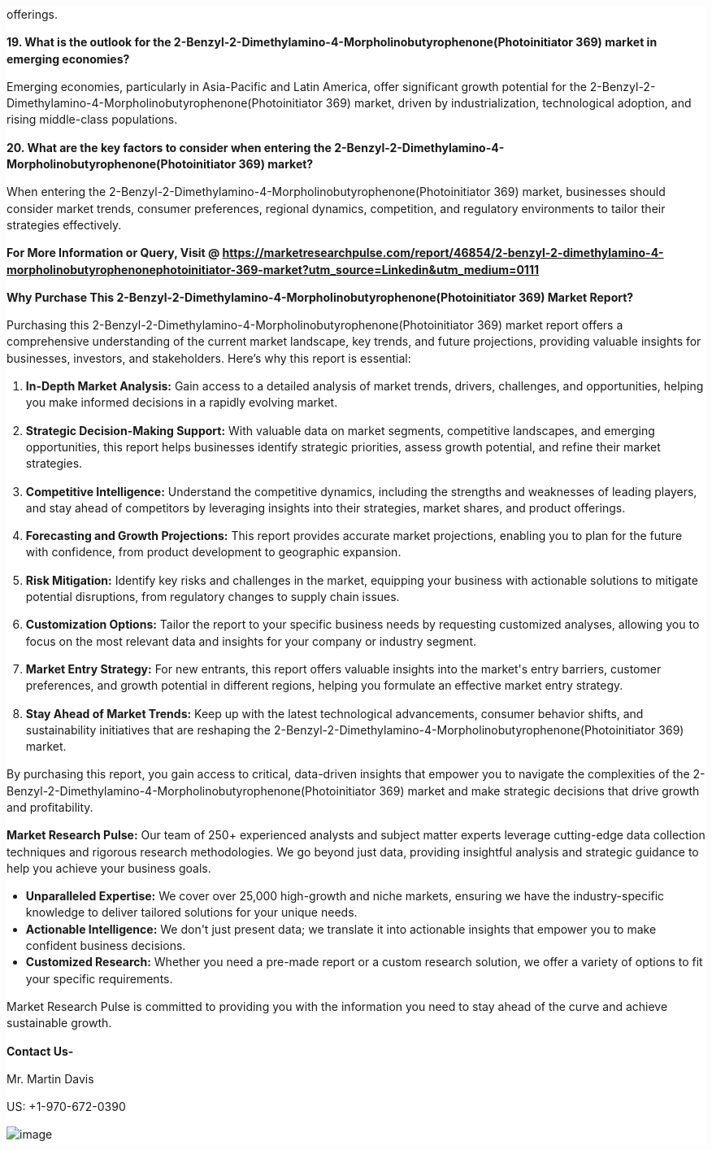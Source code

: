 offerings.</p><p><strong>19. What is the outlook for the 2-Benzyl-2-Dimethylamino-4-Morpholinobutyrophenone(Photoinitiator 369) market in emerging economies?</strong></p><p>Emerging economies, particularly in Asia-Pacific and Latin America, offer significant growth potential for the 2-Benzyl-2-Dimethylamino-4-Morpholinobutyrophenone(Photoinitiator 369) market, driven by industrialization, technological adoption, and rising middle-class populations.</p><p><strong>20. What are the key factors to consider when entering the 2-Benzyl-2-Dimethylamino-4-Morpholinobutyrophenone(Photoinitiator 369) market?</strong></p><p>When entering the 2-Benzyl-2-Dimethylamino-4-Morpholinobutyrophenone(Photoinitiator 369) market, businesses should consider market trends, consumer preferences, regional dynamics, competition, and regulatory environments to tailor their strategies effectively.</p><p><strong>For More Information or Query, Visit @&nbsp;<a href="https://marketresearchpulse.com/report/46854/2-benzyl-2-dimethylamino-4-morpholinobutyrophenonephotoinitiator-369-market?utm_source=Linkedin&utm_medium=0111">https://marketresearchpulse.com/report/46854/2-benzyl-2-dimethylamino-4-morpholinobutyrophenonephotoinitiator-369-market?utm_source=Linkedin&utm_medium=0111</a></strong></p><p><strong>Why Purchase This 2-Benzyl-2-Dimethylamino-4-Morpholinobutyrophenone(Photoinitiator 369) Market Report?</strong></p><p>Purchasing this 2-Benzyl-2-Dimethylamino-4-Morpholinobutyrophenone(Photoinitiator 369) market report offers a comprehensive understanding of the current market landscape, key trends, and future projections, providing valuable insights for businesses, investors, and stakeholders. Here&rsquo;s why this report is essential:</p><ol><li><p><strong>In-Depth Market Analysis:</strong> Gain access to a detailed analysis of market trends, drivers, challenges, and opportunities, helping you make informed decisions in a rapidly evolving market.</p></li><li><p><strong>Strategic Decision-Making Support:</strong> With valuable data on market segments, competitive landscapes, and emerging opportunities, this report helps businesses identify strategic priorities, assess growth potential, and refine their market strategies.</p></li><li><p><strong>Competitive Intelligence:</strong> Understand the competitive dynamics, including the strengths and weaknesses of leading players, and stay ahead of competitors by leveraging insights into their strategies, market shares, and product offerings.</p></li><li><p><strong>Forecasting and Growth Projections:</strong> This report provides accurate market projections, enabling you to plan for the future with confidence, from product development to geographic expansion.</p></li><li><p><strong>Risk Mitigation:</strong> Identify key risks and challenges in the market, equipping your business with actionable solutions to mitigate potential disruptions, from regulatory changes to supply chain issues.</p></li><li><p><strong>Customization Options:</strong> Tailor the report to your specific business needs by requesting customized analyses, allowing you to focus on the most relevant data and insights for your company or industry segment.</p></li><li><p><strong>Market Entry Strategy:</strong> For new entrants, this report offers valuable insights into the market's entry barriers, customer preferences, and growth potential in different regions, helping you formulate an effective market entry strategy.</p></li><li><p><strong>Stay Ahead of Market Trends:</strong> Keep up with the latest technological advancements, consumer behavior shifts, and sustainability initiatives that are reshaping the 2-Benzyl-2-Dimethylamino-4-Morpholinobutyrophenone(Photoinitiator 369) market.</p></li></ol><p>By purchasing this report, you gain access to critical, data-driven insights that empower you to navigate the complexities of the 2-Benzyl-2-Dimethylamino-4-Morpholinobutyrophenone(Photoinitiator 369) market and make strategic decisions that drive growth and profitability.</p><p><strong>Market Research Pulse:</strong>&nbsp;Our team of 250+ experienced analysts and subject matter experts leverage cutting-edge data collection techniques and rigorous research methodologies. We go beyond just data, providing insightful analysis and strategic guidance to help you achieve your business goals.</p><ul><li><strong>Unparalleled Expertise:</strong>&nbsp;We cover over 25,000 high-growth and niche markets, ensuring we have the industry-specific knowledge to deliver tailored solutions for your unique needs.</li><li><strong>Actionable Intelligence:</strong>&nbsp;We don't just present data; we translate it into actionable insights that empower you to make confident business decisions.</li><li><strong>Customized Research:</strong>&nbsp;Whether you need a pre-made report or a custom research solution, we offer a variety of options to fit your specific requirements.</li></ul><p>Market Research Pulse is committed to providing you with the information you need to stay ahead of the curve and achieve sustainable growth.</p><p><strong>Contact Us-</strong></p><p>Mr. Martin Davis</p><p>US: +1-970-672-0390</p>
![image](https://github.com/user-attachments/assets/d2402f37-a9e7-4fbb-90b3-7da496471950)
